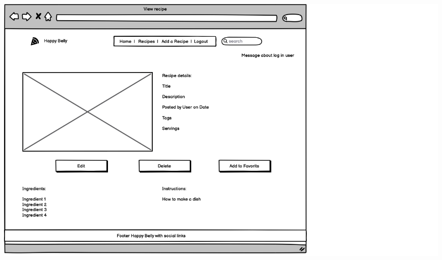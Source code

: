 <img src="static/images/documentation/view_recipe_desktop.png" alt="wireframe_view_recipe_desktop" width="600">